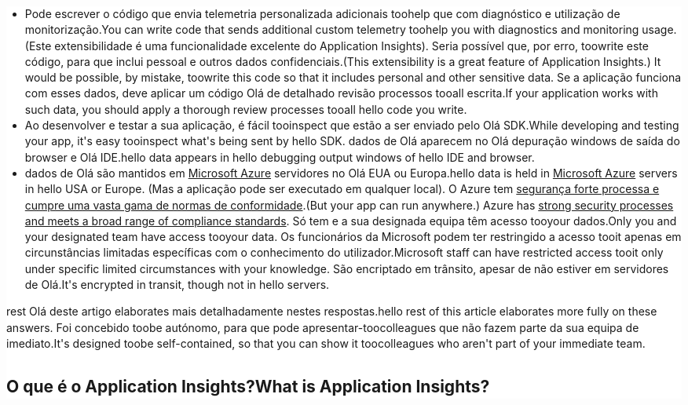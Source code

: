 * <span data-ttu-id="adfde-111">Pode escrever o código que envia telemetria personalizada adicionais toohelp que com diagnóstico e utilização de monitorização.</span><span class="sxs-lookup"><span data-stu-id="adfde-111">You can write code that sends additional custom telemetry toohelp you with diagnostics and monitoring usage.</span></span> <span data-ttu-id="adfde-112">(Este extensibilidade é uma funcionalidade excelente do Application Insights). Seria possível que, por erro, toowrite este código, para que inclui pessoal e outros dados confidenciais.</span><span class="sxs-lookup"><span data-stu-id="adfde-112">(This extensibility is a great feature of Application Insights.) It would be possible, by mistake, toowrite this code so that it includes personal and other sensitive data.</span></span> <span data-ttu-id="adfde-113">Se a aplicação funciona com esses dados, deve aplicar um código Olá de detalhado revisão processos tooall escrita.</span><span class="sxs-lookup"><span data-stu-id="adfde-113">If your application works with such data, you should apply a thorough review processes tooall hello code you write.</span></span>
* <span data-ttu-id="adfde-114">Ao desenvolver e testar a sua aplicação, é fácil tooinspect que estão a ser enviado pelo Olá SDK.</span><span class="sxs-lookup"><span data-stu-id="adfde-114">While developing and testing your app, it's easy tooinspect what's being sent by hello SDK.</span></span> <span data-ttu-id="adfde-115">dados de Olá aparecem no Olá depuração windows de saída do browser e Olá IDE.</span><span class="sxs-lookup"><span data-stu-id="adfde-115">hello data appears in hello debugging output windows of hello IDE and browser.</span></span> 
* <span data-ttu-id="adfde-116">dados de Olá são mantidos em [Microsoft Azure](http://azure.com) servidores no Olá EUA ou Europa.</span><span class="sxs-lookup"><span data-stu-id="adfde-116">hello data is held in [Microsoft Azure](http://azure.com) servers in hello USA or Europe.</span></span> <span data-ttu-id="adfde-117">(Mas a aplicação pode ser executado em qualquer local). O Azure tem [segurança forte processa e cumpre uma vasta gama de normas de conformidade](https://azure.microsoft.com/support/trust-center/).</span><span class="sxs-lookup"><span data-stu-id="adfde-117">(But your app can run anywhere.) Azure has [strong security processes and meets a broad range of compliance standards](https://azure.microsoft.com/support/trust-center/).</span></span> <span data-ttu-id="adfde-118">Só tem e a sua designada equipa têm acesso tooyour dados.</span><span class="sxs-lookup"><span data-stu-id="adfde-118">Only you and your designated team have access tooyour data.</span></span> <span data-ttu-id="adfde-119">Os funcionários da Microsoft podem ter restringido a acesso tooit apenas em circunstâncias limitadas específicas com o conhecimento do utilizador.</span><span class="sxs-lookup"><span data-stu-id="adfde-119">Microsoft staff can have restricted access tooit only under specific limited circumstances with your knowledge.</span></span> <span data-ttu-id="adfde-120">São encriptado em trânsito, apesar de não estiver em servidores de Olá.</span><span class="sxs-lookup"><span data-stu-id="adfde-120">It's encrypted in transit, though not in hello servers.</span></span>

<span data-ttu-id="adfde-121">rest Olá deste artigo elaborates mais detalhadamente nestes respostas.</span><span class="sxs-lookup"><span data-stu-id="adfde-121">hello rest of this article elaborates more fully on these answers.</span></span> <span data-ttu-id="adfde-122">Foi concebido toobe autónomo, para que pode apresentar-toocolleagues que não fazem parte da sua equipa de imediato.</span><span class="sxs-lookup"><span data-stu-id="adfde-122">It's designed toobe self-contained, so that you can show it toocolleagues who aren't part of your immediate team.</span></span>

## <a name="what-is-application-insights"></a><span data-ttu-id="adfde-123">O que é o Application Insights?</span><span class="sxs-lookup"><span data-stu-id="adfde-123">What is Application Insights?</span></span>